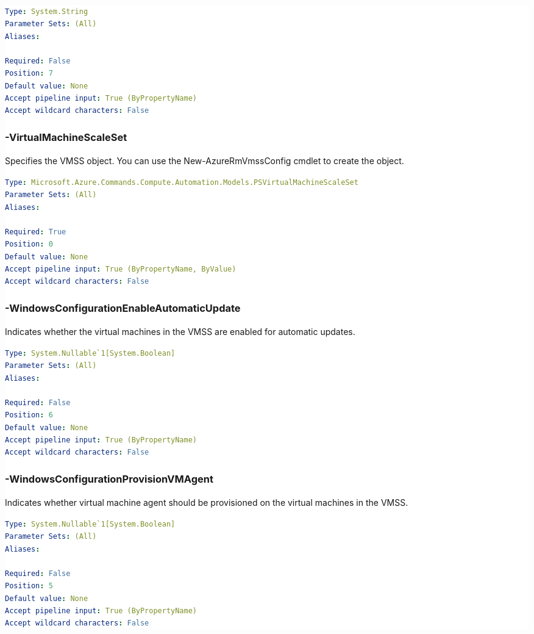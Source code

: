 ```yaml
Type: System.String
Parameter Sets: (All)
Aliases:

Required: False
Position: 7
Default value: None
Accept pipeline input: True (ByPropertyName)
Accept wildcard characters: False
```

### -VirtualMachineScaleSet
Specifies the VMSS object.
You can use the New-AzureRmVmssConfig cmdlet to create the object.

```yaml
Type: Microsoft.Azure.Commands.Compute.Automation.Models.PSVirtualMachineScaleSet
Parameter Sets: (All)
Aliases:

Required: True
Position: 0
Default value: None
Accept pipeline input: True (ByPropertyName, ByValue)
Accept wildcard characters: False
```

### -WindowsConfigurationEnableAutomaticUpdate
Indicates whether the virtual machines in the VMSS are enabled for automatic updates.

```yaml
Type: System.Nullable`1[System.Boolean]
Parameter Sets: (All)
Aliases:

Required: False
Position: 6
Default value: None
Accept pipeline input: True (ByPropertyName)
Accept wildcard characters: False
```

### -WindowsConfigurationProvisionVMAgent
Indicates whether virtual machine agent should be provisioned on the virtual machines in the VMSS.

```yaml
Type: System.Nullable`1[System.Boolean]
Parameter Sets: (All)
Aliases:

Required: False
Position: 5
Default value: None
Accept pipeline input: True (ByPropertyName)
Accept wildcard characters: False
```
